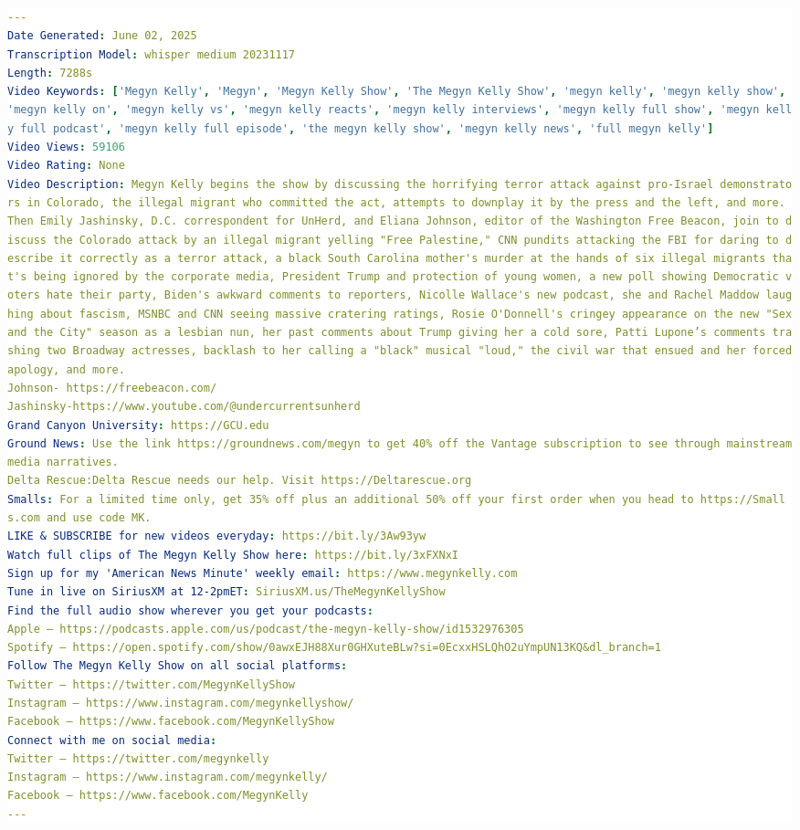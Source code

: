 ```yaml
---
Date Generated: June 02, 2025
Transcription Model: whisper medium 20231117
Length: 7288s
Video Keywords: ['Megyn Kelly', 'Megyn', 'Megyn Kelly Show', 'The Megyn Kelly Show', 'megyn kelly', 'megyn kelly show', 'megyn kelly on', 'megyn kelly vs', 'megyn kelly reacts', 'megyn kelly interviews', 'megyn kelly full show', 'megyn kelly full podcast', 'megyn kelly full episode', 'the megyn kelly show', 'megyn kelly news', 'full megyn kelly']
Video Views: 59106
Video Rating: None
Video Description: Megyn Kelly begins the show by discussing the horrifying terror attack against pro-Israel demonstrators in Colorado, the illegal migrant who committed the act, attempts to downplay it by the press and the left, and more. Then Emily Jashinsky, D.C. correspondent for UnHerd, and Eliana Johnson, editor of the Washington Free Beacon, join to discuss the Colorado attack by an illegal migrant yelling "Free Palestine," CNN pundits attacking the FBI for daring to describe it correctly as a terror attack, a black South Carolina mother's murder at the hands of six illegal migrants that's being ignored by the corporate media, President Trump and protection of young women, a new poll showing Democratic voters hate their party, Biden's awkward comments to reporters, Nicolle Wallace's new podcast, she and Rachel Maddow laughing about fascism, MSNBC and CNN seeing massive cratering ratings, Rosie O'Donnell's cringey appearance on the new "Sex and the City" season as a lesbian nun, her past comments about Trump giving her a cold sore, Patti Lupone’s comments trashing two Broadway actresses, backlash to her calling a "black" musical "loud," the civil war that ensued and her forced apology, and more.
Johnson- https://freebeacon.com/
Jashinsky-https://www.youtube.com/@undercurrentsunherd
Grand Canyon University: https://GCU.edu
Ground News: Use the link https://groundnews.com/megyn to get 40% off the Vantage subscription to see through mainstream media narratives.
Delta Rescue:Delta Rescue needs our help. Visit https://Deltarescue.org
Smalls: For a limited time only, get 35% off plus an additional 50% off your first order when you head to https://Smalls.com and use code MK.
LIKE & SUBSCRIBE for new videos everyday: https://bit.ly/3Aw93yw
Watch full clips of The Megyn Kelly Show here: https://bit.ly/3xFXNxI
Sign up for my 'American News Minute' weekly email: https://www.megynkelly.com
Tune in live on SiriusXM at 12-2pmET: SiriusXM.us/TheMegynKellyShow
Find the full audio show wherever you get your podcasts:
Apple — https://podcasts.apple.com/us/podcast/the-megyn-kelly-show/id1532976305
Spotify — https://open.spotify.com/show/0awxEJH88Xur0GHXuteBLw?si=0EcxxHSLQhO2uYmpUN13KQ&dl_branch=1
Follow The Megyn Kelly Show on all social platforms:
Twitter — https://twitter.com/MegynKellyShow
Instagram — https://www.instagram.com/megynkellyshow/
Facebook — https://www.facebook.com/MegynKellyShow
Connect with me on social media:
Twitter — https://twitter.com/megynkelly
Instagram — https://www.instagram.com/megynkelly/
Facebook — https://www.facebook.com/MegynKelly
---
```


